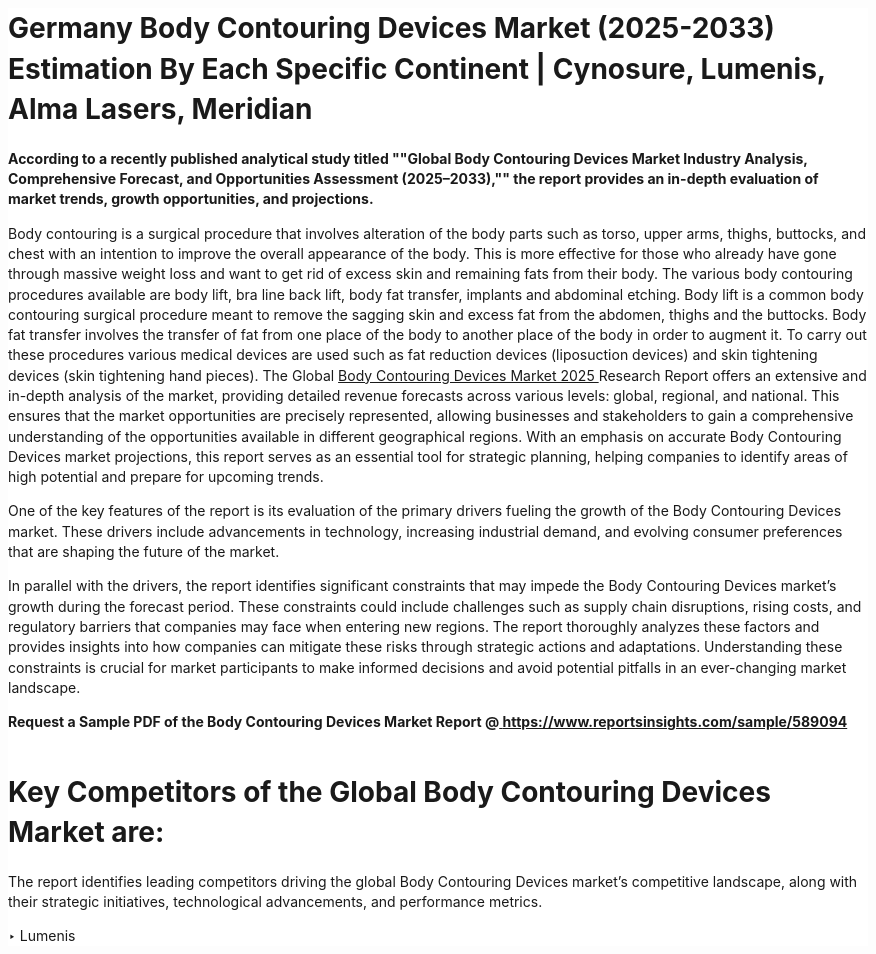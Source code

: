 # Germany Body Contouring Devices Market (2025-2033) Estimation By Each Specific Continent | Cynosure, Lumenis,  Alma Lasers,  Meridian

<strong>According to a recently published analytical study titled ""Global Body Contouring Devices Market Industry Analysis, Comprehensive Forecast, and Opportunities Assessment (2025–2033),"" the report provides an in-depth evaluation of market trends, growth opportunities, and projections.</strong>

Body contouring is a surgical procedure that involves alteration of the body parts such as torso, upper arms, thighs, buttocks, and chest with an intention to improve the overall appearance of the body. This is more effective for those who already have gone through massive weight loss and want to get rid of excess skin and remaining fats from their body. The various body contouring procedures available are body lift, bra line back lift, body fat transfer, implants and abdominal etching. Body lift is a common body contouring surgical procedure meant to remove the sagging skin and excess fat from the abdomen, thighs and the buttocks. Body fat transfer involves the transfer of fat from one place of the body to another place of the body in order to augment it. To carry out these procedures various medical devices are used such as fat reduction devices (liposuction devices) and skin tightening devices (skin tightening hand pieces). The Global <a href=https://www.reportsinsights.com/sample/589094>Body Contouring Devices Market 2025 </a> Research Report offers an extensive and in-depth analysis of the market, providing detailed revenue forecasts across various levels: global, regional, and national. This ensures that the market opportunities are precisely represented, allowing businesses and stakeholders to gain a comprehensive understanding of the opportunities available in different geographical regions. With an emphasis on accurate Body Contouring Devices market projections, this report serves as an essential tool for strategic planning, helping companies to identify areas of high potential and prepare for upcoming trends.

One of the key features of the report is its evaluation of the primary drivers fueling the growth of the Body Contouring Devices market. These drivers include advancements in technology, increasing industrial demand, and evolving consumer preferences that are shaping the future of the market. 

In parallel with the drivers, the report identifies significant constraints that may impede the Body Contouring Devices market’s growth during the forecast period. These constraints could include challenges such as supply chain disruptions, rising costs, and regulatory barriers that companies may face when entering new regions. The report thoroughly analyzes these factors and provides insights into how companies can mitigate these risks through strategic actions and adaptations. Understanding these constraints is crucial for market participants to make informed decisions and avoid potential pitfalls in an ever-changing market landscape.

<strong>Request a Sample PDF of the Body Contouring Devices Market Report </strong><strong>@<a href=https://www.reportsinsights.com/sample/589094> https://www.reportsinsights.com/sample/589094</a></strong></font>

# <strong>Key Competitors of the Global Body Contouring Devices Market are:</strong>

The report identifies leading competitors driving the global Body Contouring Devices market’s competitive landscape, along with their strategic initiatives, technological advancements, and performance metrics.

‣ Lumenis
